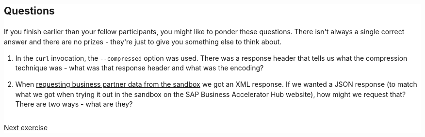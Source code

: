 
## Questions

If you finish earlier than your fellow participants, you might like to ponder these questions. There isn't always a single correct answer and there are no prizes - they're just to give you something else to think about.

1. In the `curl` invocation, the `--compressed` option was used. There was a response header that tells us what the compression technique was - what was that response header and what was the encoding?

1. When [requesting business partner data from the sandbox](#retry-the-request-using-the-api-key) we got an XML response. If we wanted a JSON response (to match what we got when trying it out in the sandbox on the SAP Business Accelerator Hub website), how might we request that? There are two ways - what are they?

---

[Next exercise](../10-run-with-real-remote-delegation/)
